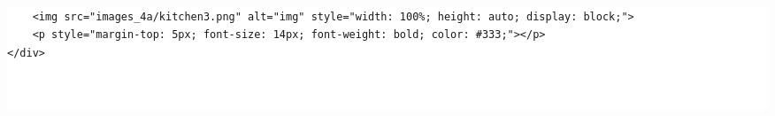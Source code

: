         <img src="images_4a/kitchen3.png" alt="img" style="width: 100%; height: auto; display: block;">
        <p style="margin-top: 5px; font-size: 14px; font-weight: bold; color: #333;"></p>
    </div>
</div>

<div style="padding: 20px; max-width: 2400px; margin: auto; align-items: center; justify-items: center;">
    <div style="text-align: center;">